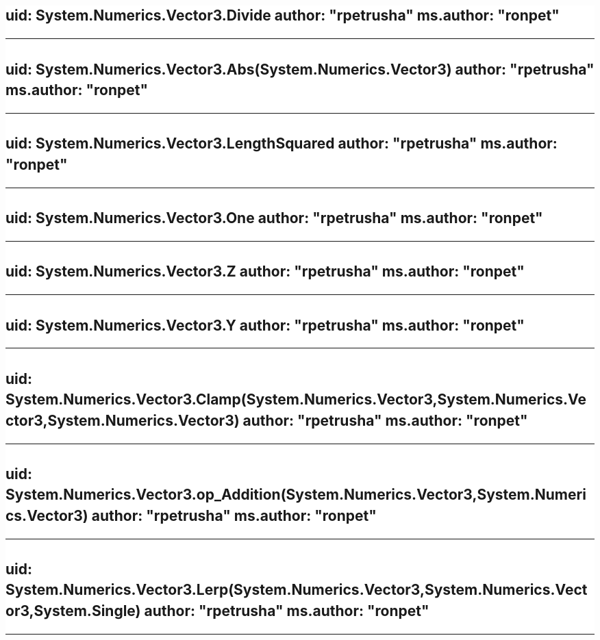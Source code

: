 uid: System.Numerics.Vector3.Divide
author: "rpetrusha"
ms.author: "ronpet"
---

---
uid: System.Numerics.Vector3.Abs(System.Numerics.Vector3)
author: "rpetrusha"
ms.author: "ronpet"
---

---
uid: System.Numerics.Vector3.LengthSquared
author: "rpetrusha"
ms.author: "ronpet"
---

---
uid: System.Numerics.Vector3.One
author: "rpetrusha"
ms.author: "ronpet"
---

---
uid: System.Numerics.Vector3.Z
author: "rpetrusha"
ms.author: "ronpet"
---

---
uid: System.Numerics.Vector3.Y
author: "rpetrusha"
ms.author: "ronpet"
---

---
uid: System.Numerics.Vector3.Clamp(System.Numerics.Vector3,System.Numerics.Vector3,System.Numerics.Vector3)
author: "rpetrusha"
ms.author: "ronpet"
---

---
uid: System.Numerics.Vector3.op_Addition(System.Numerics.Vector3,System.Numerics.Vector3)
author: "rpetrusha"
ms.author: "ronpet"
---

---
uid: System.Numerics.Vector3.Lerp(System.Numerics.Vector3,System.Numerics.Vector3,System.Single)
author: "rpetrusha"
ms.author: "ronpet"
---

---
